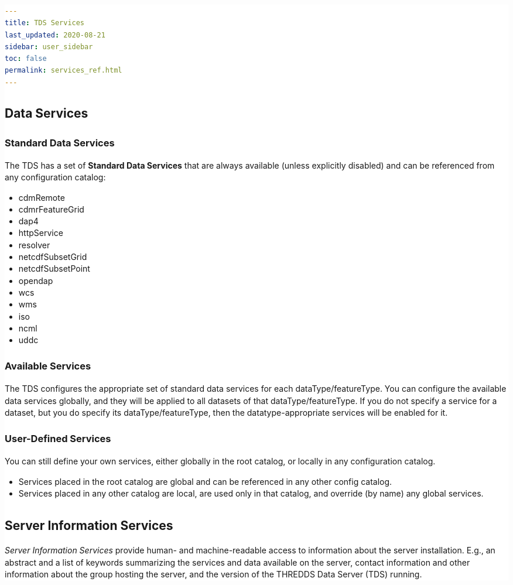 ```yaml
---
title: TDS Services
last_updated: 2020-08-21
sidebar: user_sidebar
toc: false
permalink: services_ref.html
---
```


## Data Services

### Standard Data Services

The TDS has a set of **Standard Data Services** that are always available (unless explicitly disabled) and can be referenced from any configuration catalog:

* cdmRemote
* cdmrFeatureGrid
* dap4
* httpService
* resolver
* netcdfSubsetGrid
* netcdfSubsetPoint
* opendap
* wcs
* wms
* iso
* ncml
* uddc
 
### Available Services

The TDS configures the appropriate set of standard data services for each dataType/featureType.
You can configure the available data services globally, and they will be applied to all datasets of that dataType/featureType.
If you do not specify a service for a dataset, but you do specify its dataType/featureType, then the datatype-appropriate services will be enabled for it.

### User-Defined Services

You can still define your own services, either globally in the root catalog, or locally in any configuration catalog.
* Services placed in the root catalog are global and can be referenced in any other config catalog.
* Services placed in any other catalog are local, are used only in that catalog, and override (by name) any global services.


## Server Information Services

*Server Information Services* provide human- and machine-readable access to information about the server installation. 
E.g., an abstract and a list of keywords summarizing the services and data available on the server, contact information and other information about the group hosting the server, and the version of the THREDDS Data Server (TDS) running.
